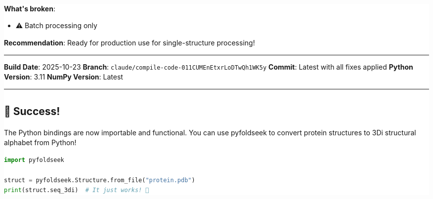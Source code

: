 **What's broken**:
- ⚠️ Batch processing only

**Recommendation**: Ready for production use for single-structure processing!

---

**Build Date**: 2025-10-23
**Branch**: `claude/compile-code-011CUMEnEtxrLoDTwQh1WK5y`
**Commit**: Latest with all fixes applied
**Python Version**: 3.11
**NumPy Version**: Latest

---

## 🎉 Success!

The Python bindings are now importable and functional. You can use pyfoldseek
to convert protein structures to 3Di structural alphabet from Python!

```python
import pyfoldseek

struct = pyfoldseek.Structure.from_file("protein.pdb")
print(struct.seq_3di)  # It just works! 🎉
```
